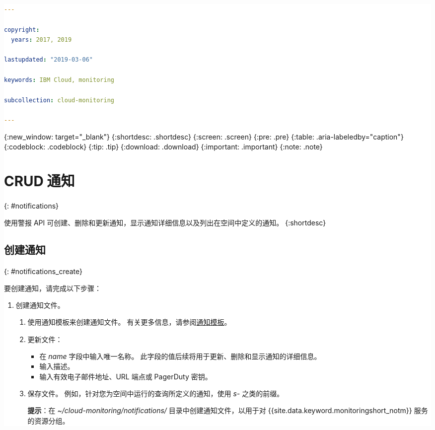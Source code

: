 ```yaml
---

copyright:
  years: 2017, 2019

lastupdated: "2019-03-06"

keywords: IBM Cloud, monitoring

subcollection: cloud-monitoring

---
```


{:new_window: target="_blank"}
{:shortdesc: .shortdesc}
{:screen: .screen}
{:pre: .pre}
{:table: .aria-labeledby="caption"}
{:codeblock: .codeblock}
{:tip: .tip}
{:download: .download}
{:important: .important}
{:note: .note}


# CRUD 通知
{: #notifications}

使用警报 API 可创建、删除和更新通知，显示通知详细信息以及列出在空间中定义的通知。
{:shortdesc}

## 创建通知
{: #notifications_create}

要创建通知，请完成以下步骤：

1. 创建通知文件。

    1. 使用通知模板来创建通知文件。 有关更多信息，请参阅[通知模板](/docs/services/cloud-monitoring?topic=cloud-monitoring-config_alerts_ov#notification_template)。
	
	2. 更新文件：
	
	    * 在 *name* 字段中输入唯一名称。 此字段的值后续将用于更新、删除和显示通知的详细信息。
		* 输入描述。
		* 输入有效电子邮件地址、URL 端点或 PagerDuty 密钥。
		
	3. 保存文件。 例如，针对您为空间中运行的查询所定义的通知，使用 *s-* 之类的前缀。
	
	    **提示**：在 *~/cloud-monitoring/notifications/* 目录中创建通知文件，以用于对 {{site.data.keyword.monitoringshort_notm}} 服务的资源分组。 
	